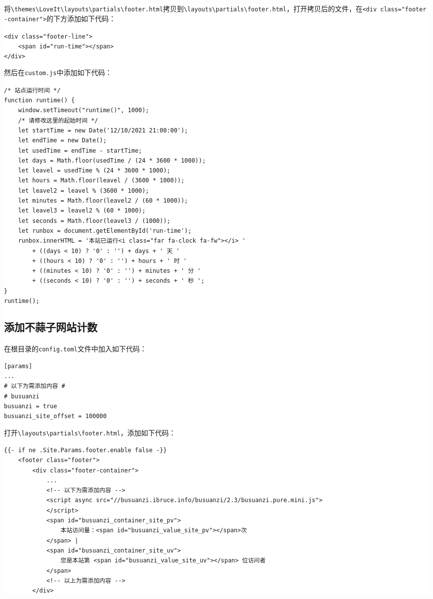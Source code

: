 将`\themes\LoveIt\layouts\partials\footer.html`拷贝到`\layouts\partials\footer.html`，打开拷贝后的文件，在`<div class="footer-container">`的下方添加如下代码：

```
<div class="footer-line">
	<span id="run-time"></span>
</div>
```

然后在`custom.js`中添加如下代码：

```
/* 站点运行时间 */
function runtime() {
	window.setTimeout("runtime()", 1000);
	/* 请修改这里的起始时间 */
    let startTime = new Date('12/10/2021 21:00:00');
    let endTime = new Date();
    let usedTime = endTime - startTime;
    let days = Math.floor(usedTime / (24 * 3600 * 1000));
    let leavel = usedTime % (24 * 3600 * 1000);
    let hours = Math.floor(leavel / (3600 * 1000));
    let leavel2 = leavel % (3600 * 1000);
    let minutes = Math.floor(leavel2 / (60 * 1000));
    let leavel3 = leavel2 % (60 * 1000);
    let seconds = Math.floor(leavel3 / (1000));
    let runbox = document.getElementById('run-time');
    runbox.innerHTML = '本站已运行<i class="far fa-clock fa-fw"></i> '
        + ((days < 10) ? '0' : '') + days + ' 天 '
        + ((hours < 10) ? '0' : '') + hours + ' 时 '
        + ((minutes < 10) ? '0' : '') + minutes + ' 分 '
        + ((seconds < 10) ? '0' : '') + seconds + ' 秒 ';
}
runtime();
```

## 添加不蒜子网站计数

在根目录的`config.toml`文件中加入如下代码：

```
[params]
...
# 以下为需添加内容 #
# busuanzi
busuanzi = true
busuanzi_site_offset = 100000
```

打开`\layouts\partials\footer.html`，添加如下代码：

```
{{- if ne .Site.Params.footer.enable false -}}
    <footer class="footer">
        <div class="footer-container">
            ...
            <!-- 以下为需添加内容 -->
			<script async src="//busuanzi.ibruce.info/busuanzi/2.3/busuanzi.pure.mini.js">
			</script>
            <span id="busuanzi_container_site_pv">
                本站访问量：<span id="busuanzi_value_site_pv"></span>次
            </span> | 
            <span id="busuanzi_container_site_uv">
                您是本站第 <span id="busuanzi_value_site_uv"></span> 位访问者
            </span>
            <!-- 以上为需添加内容 -->
        </div>
```